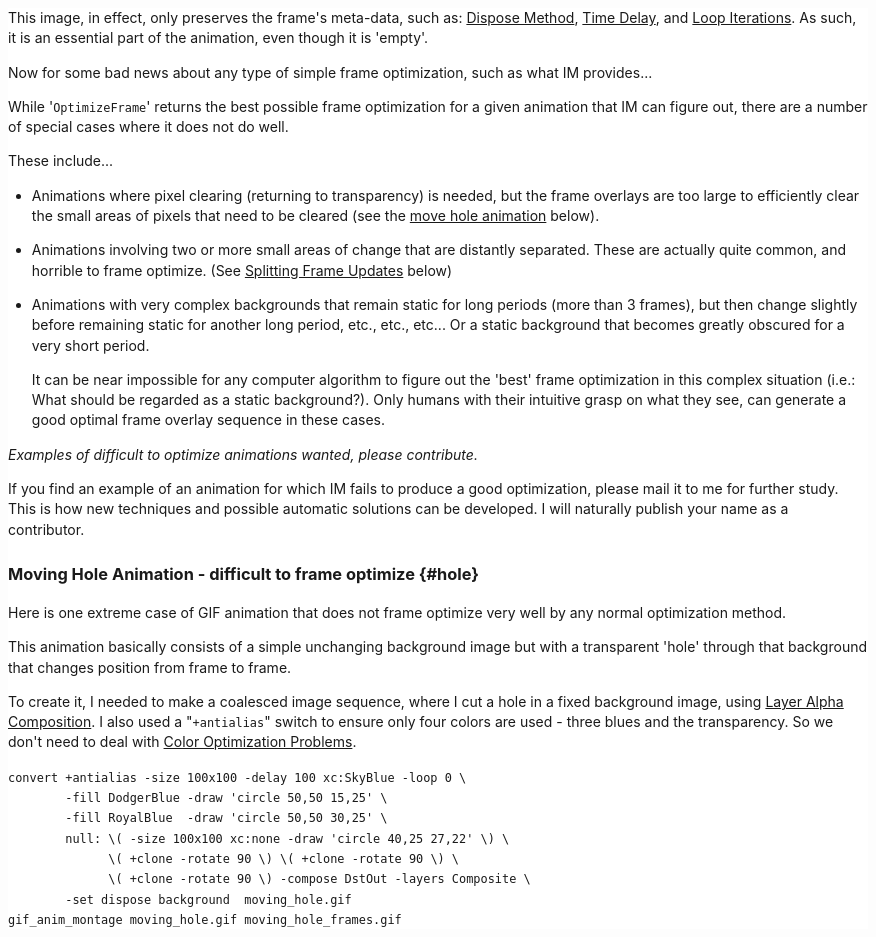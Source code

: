 This image, in effect, only preserves the frame's meta-data, such as: [Dispose Method](../anim_basics/#dispose), [Time Delay](../anim_basics/#delay), and [Loop Iterations](../anim_basics/#loop).
As such, it is an essential part of the animation, even though it is 'empty'.
  
Now for some bad news about any type of simple frame optimization, such as what IM provides...
 
While '`OptimizeFrame`' returns the best possible frame optimization for a given animation that IM can figure out, there are a number of special cases where it does not do well.

These include...

-   Animations where pixel clearing (returning to transparency) is needed, but the frame overlays are too large to efficiently clear the small areas of pixels that need to be cleared (see the [move hole animation](#hole) below).
-   Animations involving two or more small areas of change that are distantly separated.
    These are actually quite common, and horrible to frame optimize.
    (See [Splitting Frame Updates](#splitting) below)
-   Animations with very complex backgrounds that remain static for long periods (more than 3 frames), but then change slightly before remaining static for another long period, etc., etc., etc...
    Or a static background that becomes greatly obscured for a very short period.

    It can be near impossible for any computer algorithm to figure out the 'best' frame optimization in this complex situation (i.e.: What should be regarded as a static background?).
    Only humans with their intuitive grasp on what they see, can generate a good optimal frame overlay sequence in these cases.

*Examples of difficult to optimize animations wanted, please contribute.*

If you find an example of an animation for which IM fails to produce a good optimization, please mail it to me for further study.
This is how new techniques and possible automatic solutions can be developed.
I will naturally publish your name as a contributor.

### Moving Hole Animation - difficult to frame optimize {#hole}

Here is one extreme case of GIF animation that does not frame optimize very well by any normal optimization method.

This animation basically consists of a simple unchanging background image but with a transparent 'hole' through that background that changes position from frame to frame.

To create it, I needed to make a coalesced image sequence, where I cut a hole in a fixed background image, using [Layer Alpha Composition](../anim_mods/#compose).
I also used a "`+antialias`" switch to ensure only four colors are used - three blues and the transparency.
So we don't need to deal with [Color Optimization Problems](#colors).

~~~
convert +antialias -size 100x100 -delay 100 xc:SkyBlue -loop 0 \
        -fill DodgerBlue -draw 'circle 50,50 15,25' \
        -fill RoyalBlue  -draw 'circle 50,50 30,25' \
        null: \( -size 100x100 xc:none -draw 'circle 40,25 27,22' \) \
              \( +clone -rotate 90 \) \( +clone -rotate 90 \) \
              \( +clone -rotate 90 \) -compose DstOut -layers Composite \
        -set dispose background  moving_hole.gif
gif_anim_montage moving_hole.gif moving_hole_frames.gif
~~~
